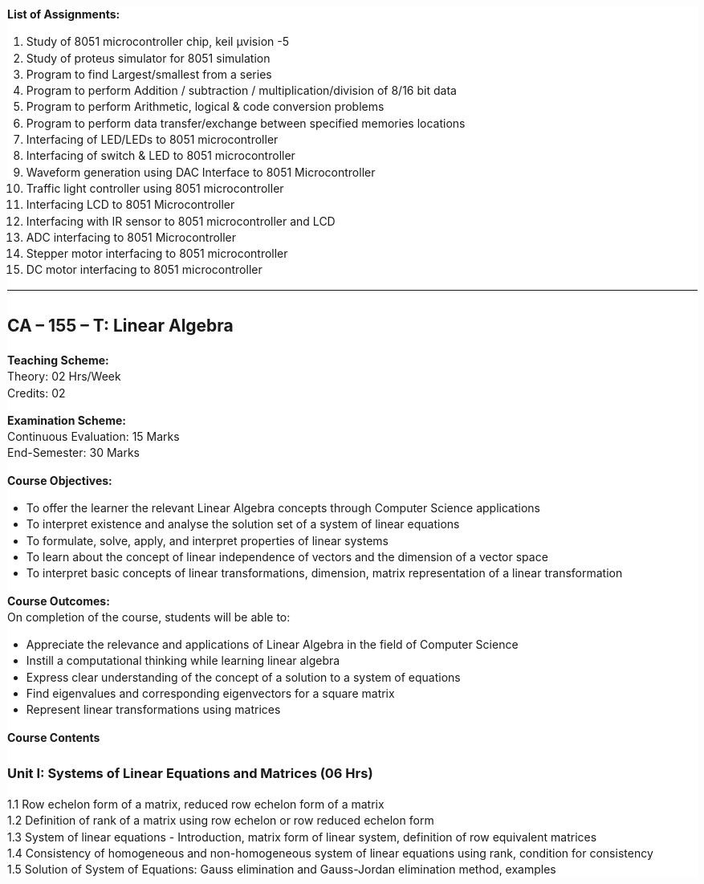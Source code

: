 **List of Assignments:**  
1. Study of 8051 microcontroller chip, keil µvision -5  
2. Study of proteus simulator for 8051 simulation  
3. Program to find Largest/smallest from a series  
4. Program to perform Addition / subtraction / multiplication/division of 8/16 bit data  
5. Program to perform Arithmetic, logical & code conversion problems  
6. Program to perform data transfer/exchange between specified memories locations  
7. Interfacing of LED/LEDs to 8051 microcontroller  
8. Interfacing of switch & LED to 8051 microcontroller  
9. Waveform generation using DAC Interface to 8051 Microcontroller  
10. Traffic light controller using 8051 microcontroller  
11. Interfacing LCD to 8051 Microcontroller  
12. Interfacing with IR sensor to 8051 microcontroller and LCD  
13. ADC interfacing to 8051 Microcontroller  
14. Stepper motor interfacing to 8051 microcontroller  
15. DC motor interfacing to 8051 microcontroller  

---

## CA – 155 – T: Linear Algebra  

**Teaching Scheme:**  
Theory: 02 Hrs/Week  
Credits: 02  

**Examination Scheme:**  
Continuous Evaluation: 15 Marks  
End-Semester: 30 Marks  

**Course Objectives:**  
- To offer the learner the relevant Linear Algebra concepts through Computer Science applications  
- To interpret existence and analyse the solution set of a system of linear equations  
- To formulate, solve, apply, and interpret properties of linear systems  
- To learn about the concept of linear independence of vectors and the dimension of a vector space  
- To interpret basic concepts of linear transformations, dimension, matrix representation of a linear transformation  

**Course Outcomes:**  
On completion of the course, students will be able to:  
- Appreciate the relevance and applications of Linear Algebra in the field of Computer Science  
- Instill a computational thinking while learning linear algebra  
- Express clear understanding of the concept of a solution to a system of equations  
- Find eigenvalues and corresponding eigenvectors for a square matrix  
- Represent linear transformations using matrices  

**Course Contents**  

### Unit I: Systems of Linear Equations and Matrices (06 Hrs)  
1.1 Row echelon form of a matrix, reduced row echelon form of a matrix  
1.2 Definition of rank of a matrix using row echelon or row reduced echelon form  
1.3 System of linear equations - Introduction, matrix form of linear system, definition of row equivalent matrices  
1.4 Consistency of homogeneous and non-homogeneous system of linear equations using rank, condition for consistency  
1.5 Solution of System of Equations: Gauss elimination and Gauss-Jordan elimination method, examples  
